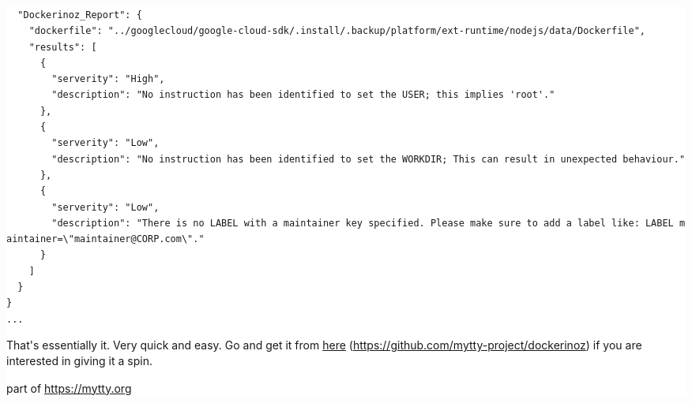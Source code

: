 ```
  "Dockerinoz_Report": {
    "dockerfile": "../googlecloud/google-cloud-sdk/.install/.backup/platform/ext-runtime/nodejs/data/Dockerfile",
    "results": [
      {
        "serverity": "High",
        "description": "No instruction has been identified to set the USER; this implies 'root'."
      },
      {
        "serverity": "Low",
        "description": "No instruction has been identified to set the WORKDIR; This can result in unexpected behaviour."
      },
      {
        "serverity": "Low",
        "description": "There is no LABEL with a maintainer key specified. Please make sure to add a label like: LABEL maintainer=\"maintainer@CORP.com\"."
      }
    ]
  }
}
...
```
That's essentially it. Very quick and easy. Go and get it from [here](https://github.com/mytty-project/dockerinoz) (https://github.com/mytty-project/dockerinoz) if you are interested in giving it a spin.

part of <https://mytty.org>
